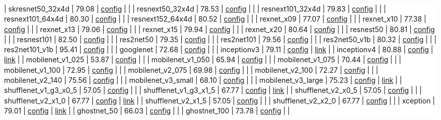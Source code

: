 | skresnet50_32x4d |  79.08   |  [config](https://github.com/mindspore-lab/mindcv/tree/main/configs/sknet)              |   |
| resnext50_32x4d  |  78.53   |  [config](https://github.com/mindspore-lab/mindcv/tree/main/configs/resnext)            |   |
| resnext101_32x4d |  79.83   |  [config](https://github.com/mindspore-lab/mindcv/tree/main/configs/resnext)            |   |
| resnext101_64x4d |  80.30   |  [config](https://github.com/mindspore-lab/mindcv/tree/main/configs/resnext)            |   |
| resnext152_64x4d |  80.52   |  [config](https://github.com/mindspore-lab/mindcv/tree/main/configs/resnext)            |   |
| rexnet_x09       |  77.07   |  [config](https://github.com/mindspore-lab/mindcv/tree/main/configs/rexnet)             |   |
| rexnet_x10       |  77.38   |  [config](https://github.com/mindspore-lab/mindcv/tree/main/configs/rexnet)             |   |
| rexnet_x13       |  79.06   |  [config](https://github.com/mindspore-lab/mindcv/tree/main/configs/rexnet)             |   |
| rexnet_x15       |  79.94   |  [config](https://github.com/mindspore-lab/mindcv/tree/main/configs/rexnet)             |   |
| rexnet_x20       |  80.64   |  [config](https://github.com/mindspore-lab/mindcv/tree/main/configs/rexnet)             |   |
| resnest50        |  80.81   |  [config](https://github.com/mindspore-lab/mindcv/tree/main/configs/resnest)            |   |
| resnest101       |  82.50   |  [config](https://github.com/mindspore-lab/mindcv/tree/main/configs/resnest)            |   |
| res2net50        |  79.35   |  [config](https://github.com/mindspore-lab/mindcv/tree/main/configs/res2net)            |   |
| res2net101       |  79.56   |  [config](https://github.com/mindspore-lab/mindcv/tree/main/configs/res2net)            |   |
| res2net50_v1b    |  80.32   |  [config](https://github.com/mindspore-lab/mindcv/tree/main/configs/res2net)            |   |
| res2net101_v1b   |  95.41   |  [config](https://github.com/mindspore-lab/mindcv/tree/main/configs/res2net)            |   |
| googlenet        |  72.68   |  [config](https://github.com/mindspore-lab/mindcv/tree/main/configs/googlenet)          |   |
| inceptionv3      |  79.11   |  [config](https://github.com/mindspore-lab/mindcv/tree/main/configs/inceptionv3)        | [link](https://gitee.com/mindspore/models/tree/r2.1/official/cv/Inception/inceptionv3) |
| inceptionv4      |  80.88   |  [config](https://github.com/mindspore-lab/mindcv/tree/main/configs/inceptionv4)        | [link](https://gitee.com/mindspore/models/tree/r2.1/official/cv/Inception/inceptionv4) |
| mobilenet_v1_025 |  53.87   |  [config](https://github.com/mindspore-lab/mindcv/tree/main/configs/mobilenetv1)        |   |
| mobilenet_v1_050 |  65.94   |  [config](https://github.com/mindspore-lab/mindcv/tree/main/configs/mobilenetv1)        |   |
| mobilenet_v1_075 |  70.44   |  [config](https://github.com/mindspore-lab/mindcv/tree/main/configs/mobilenetv1)        |   |
| mobilenet_v1_100 |  72.95   |  [config](https://github.com/mindspore-lab/mindcv/tree/main/configs/mobilenetv1)        |   |
| mobilenet_v2_075 |  69.98   |  [config](https://github.com/mindspore-lab/mindcv/tree/main/configs/mobilenetv2)        |   |
| mobilenet_v2_100 |  72.27   |  [config](https://github.com/mindspore-lab/mindcv/tree/main/configs/mobilenetv2)        |   |
| mobilenet_v2_140 |  75.56   |  [config](https://github.com/mindspore-lab/mindcv/tree/main/configs/mobilenetv2)        |   |
| mobilenet_v3_small     | 68.10 | [config](https://github.com/mindspore-lab/mindcv/tree/main/configs/mobilenetv3)      |    |
| mobilenet_v3_large     | 75.23 | [config](https://github.com/mindspore-lab/mindcv/tree/main/configs/mobilenetv3)      | [link](https://gitee.com/mindspore/models/tree/r2.1/official/cv/MobileNet/mobilenetv3) |
| shufflenet_v1_g3_x0_5  | 57.05 | [config](https://github.com/mindspore-lab/mindcv/tree/main/configs/shufflenetv1)     |    |
| shufflenet_v1_g3_x1_5  | 67.77 | [config](https://github.com/mindspore-lab/mindcv/tree/main/configs/shufflenetv1)     | [link](https://gitee.com/mindspore/models/tree/r2.1/official/cv/ShuffleNet/shufflenetv1) |
| shufflenet_v2_x0_5     | 57.05 | [config](https://github.com/mindspore-lab/mindcv/tree/main/configs/shufflenetv2)     |    |
| shufflenet_v2_x1_0     | 67.77 | [config](https://github.com/mindspore-lab/mindcv/tree/main/configs/shufflenetv2)     | [link](https://gitee.com/mindspore/models/tree/r2.1/official/cv/ShuffleNet/shufflenetv2) |
| shufflenet_v2_x1_5     | 57.05 | [config](https://github.com/mindspore-lab/mindcv/tree/main/configs/shufflenetv2)     |    |
| shufflenet_v2_x2_0     | 67.77 | [config](https://github.com/mindspore-lab/mindcv/tree/main/configs/shufflenetv2)     |    |
| xception               | 79.01 | [config](https://github.com/mindspore-lab/mindcv/tree/main/configs/xception)         | [link](https://gitee.com/mindspore/models/tree/r2.1/official/cv/Inception/xception) |
| ghostnet_50            | 66.03 | [config](https://github.com/mindspore-lab/mindcv/tree/main/configs/ghostnet)         |   |
| ghostnet_100           | 73.78 | [config](https://github.com/mindspore-lab/mindcv/tree/main/configs/ghostnet)         |   |